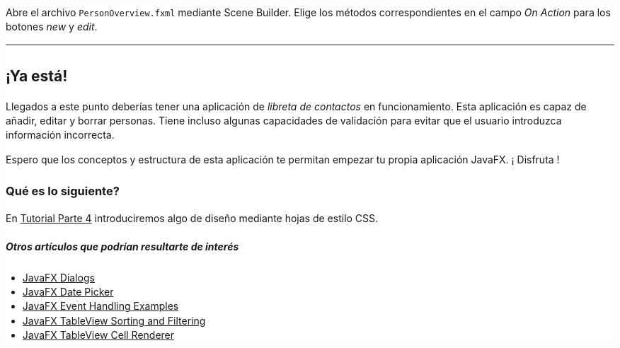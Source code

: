 Abre el archivo `PersonOverview.fxml` mediante Scene Builder. Elige los métodos correspondientes en el campo *On Action* para los botones *new* y *edit*.


*****

## ¡Ya está!

Llegados a este punto deberías tener una aplicación de *libreta de contactos* en funcionamiento. Esta aplicación es capaz de añadir, editar y borrar personas. Tiene incluso algunas capacidades de validación para evitar que el usuario introduzca información incorrecta.

Espero que los conceptos y estructura de esta aplicación te permitan empezar tu propia aplicación JavaFX. ¡ Disfruta !


### Qué es lo siguiente?

En [Tutorial Parte 4](/library/javafx-8-tutorial/es/part4/) introduciremos algo de diseño mediante hojas de estilo CSS.


##### Otros artículos que podrían resultarte de interés

* [JavaFX Dialogs](/blog/javafx-8-dialogs/)
* [JavaFX Date Picker](/blog/javafx-8-date-picker/)
* [JavaFX Event Handling Examples](/blog/javafx-8-event-handling-examples/)
* [JavaFX TableView Sorting and Filtering](/blog/javafx-8-tableview-sorting-filtering/)
* [JavaFX TableView Cell Renderer](/blog/javafx-8-tableview-cell-renderer/)

